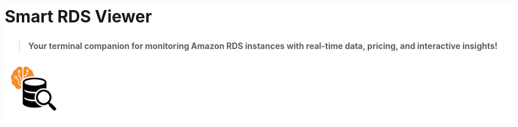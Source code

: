 # Smart RDS Viewer

> **Your terminal companion for monitoring Amazon RDS instances with real-time data, pricing, and interactive insights!**


<img src="https://github.com/k4kratik/smart-rds-viewer/raw/main/docs/smart-rds-viewer-logo.png" alt="Smart RDS Viewer" width="100">
